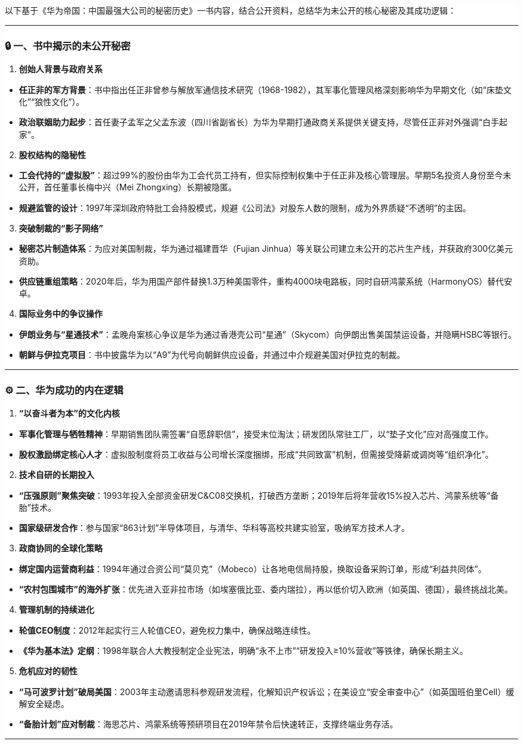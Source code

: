 以下基于《华为帝国：中国最强大公司的秘密历史》一书内容，结合公开资料，总结华为未公开的核心秘密及其成功逻辑：

---

### 🔒 一、书中揭示的未公开秘密

1. **创始人背景与政府关系**

- **任正非的军方背景**：书中指出任正非曾参与解放军通信技术研究（1968-1982），其军事化管理风格深刻影响华为早期文化（如“床垫文化”“狼性文化”）。

- **政治联姻助力起步**：首任妻子孟军之父孟东波（四川省副省长）为华为早期打通政商关系提供关键支持，尽管任正非对外强调“白手起家”。

2. **股权结构的隐秘性**

- **工会代持的“虚拟股”**：超过99%的股份由华为工会代员工持有，但实际控制权集中于任正非及核心管理层。早期5名投资人身份至今未公开，首任董事长梅中兴（Mei Zhongxing）长期被隐匿。

- **规避监管的设计**：1997年深圳政府特批工会持股模式，规避《公司法》对股东人数的限制，成为外界质疑“不透明”的主因。

3. **突破制裁的“影子网络”**

- **秘密芯片制造体系**：为应对美国制裁，华为通过福建晋华（Fujian Jinhua）等关联公司建立未公开的芯片生产线，并获政府300亿美元资助。

- **供应链重组策略**：2020年后，华为用国产部件替换1.3万种美国零件，重构4000块电路板，同时自研鸿蒙系统（HarmonyOS）替代安卓。

4. **国际业务中的争议操作**

- **伊朗业务与“星通技术”**：孟晚舟案核心争议是华为通过香港壳公司“星通”（Skycom）向伊朗出售美国禁运设备，并隐瞒HSBC等银行。

- **朝鲜与伊拉克项目**：书中披露华为以“A9”为代号向朝鲜供应设备，并通过中介规避美国对伊拉克的制裁。

---

### ⚙️ 二、华为成功的内在逻辑

1. **“以奋斗者为本”的文化内核**

- **军事化管理与牺牲精神**：早期销售团队需签署“自愿辞职信”，接受末位淘汰；研发团队常驻工厂，以“垫子文化”应对高强度工作。

- **股权激励绑定核心人才**：虚拟股制度将员工收益与公司增长深度捆绑，形成“共同致富”机制，但需接受降薪或调岗等“组织净化”。

2. **技术自研的长期投入**

- **“压强原则”聚焦突破**：1993年投入全部资金研发C&C08交换机，打破西方垄断；2019年后将年营收15%投入芯片、鸿蒙系统等“备胎”技术。

- **国家级研发合作**：参与国家“863计划”半导体项目，与清华、华科等高校共建实验室，吸纳军方技术人才。

3. **政商协同的全球化策略**

- **绑定国内运营商利益**：1994年通过合资公司“莫贝克”（Mobeco）让各地电信局持股，换取设备采购订单，形成“利益共同体”。

- **“农村包围城市”的海外扩张**：优先进入亚非拉市场（如埃塞俄比亚、委内瑞拉），再以低价切入欧洲（如英国、德国），最终挑战北美。

4. **管理机制的持续进化**

- **轮值CEO制度**：2012年起实行三人轮值CEO，避免权力集中，确保战略连续性。

- **《华为基本法》定纲**：1998年联合人大教授制定企业宪法，明确“永不上市”“研发投入≥10%营收”等铁律，确保长期主义。

5. **危机应对的韧性**

- **“马可波罗计划”破局美国**：2003年主动邀请思科参观研发流程，化解知识产权诉讼；在美设立“安全审查中心”（如英国班伯里Cell）缓解安全疑虑。

- **“备胎计划”应对制裁**：海思芯片、鸿蒙系统等预研项目在2019年禁令后快速转正，支撑终端业务存活。

---